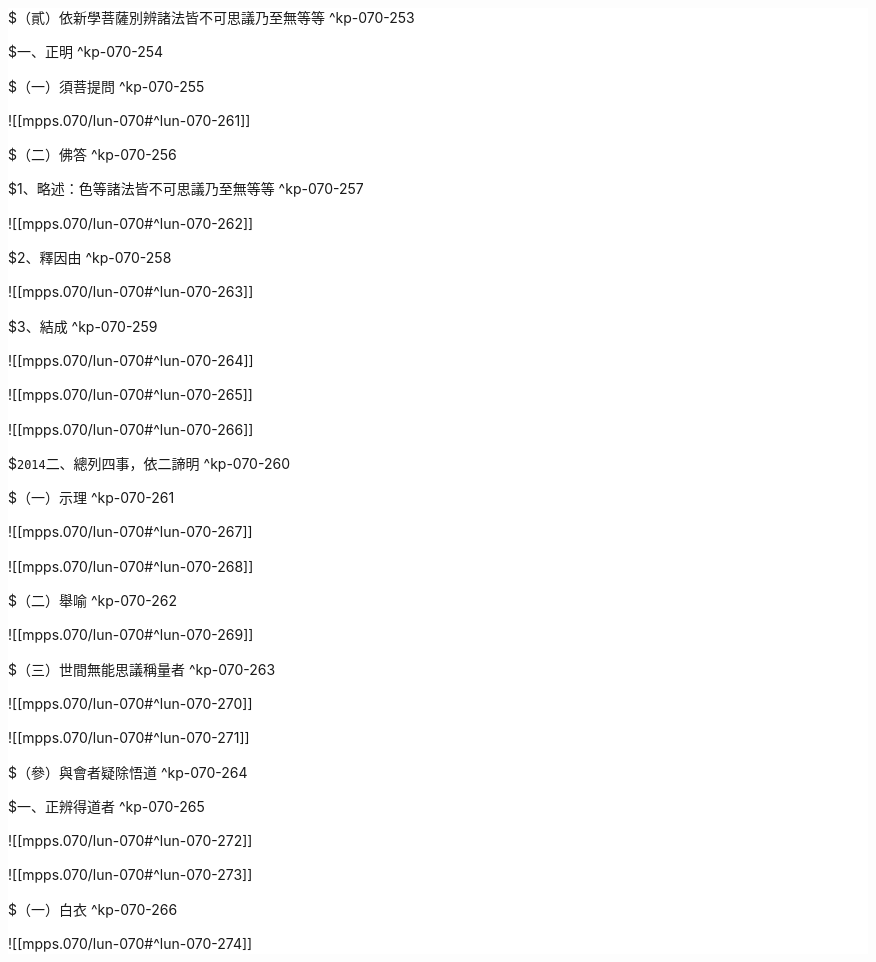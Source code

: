  $（貳）依新學菩薩別辨諸法皆不可思議乃至無等等 ^kp-070-253

 $一、正明 ^kp-070-254

 $（一）須菩提問 ^kp-070-255

![[mpps.070/lun-070#^lun-070-261]]

 $（二）佛答 ^kp-070-256

 $1、略述：色等諸法皆不可思議乃至無等等 ^kp-070-257

![[mpps.070/lun-070#^lun-070-262]]

 $2、釋因由 ^kp-070-258

![[mpps.070/lun-070#^lun-070-263]]

 $3、結成 ^kp-070-259

![[mpps.070/lun-070#^lun-070-264]]

![[mpps.070/lun-070#^lun-070-265]]

![[mpps.070/lun-070#^lun-070-266]]

 $`2014`二、總列四事，依二諦明 ^kp-070-260

 $（一）示理 ^kp-070-261

![[mpps.070/lun-070#^lun-070-267]]

![[mpps.070/lun-070#^lun-070-268]]

 $（二）舉喻 ^kp-070-262

![[mpps.070/lun-070#^lun-070-269]]

 $（三）世間無能思議稱量者 ^kp-070-263

![[mpps.070/lun-070#^lun-070-270]]

![[mpps.070/lun-070#^lun-070-271]]

 $（參）與會者疑除悟道 ^kp-070-264

 $一、正辨得道者 ^kp-070-265

![[mpps.070/lun-070#^lun-070-272]]

![[mpps.070/lun-070#^lun-070-273]]

 $（一）白衣 ^kp-070-266

![[mpps.070/lun-070#^lun-070-274]]
